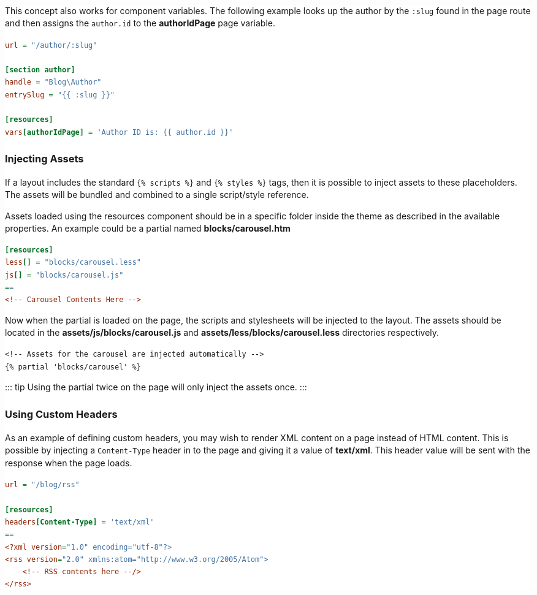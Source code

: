 This concept also works for component variables. The following example looks up the author by the `:slug` found in the page route and then assigns the `author.id` to the **authorIdPage** page variable.

```ini
url = "/author/:slug"

[section author]
handle = "Blog\Author"
entrySlug = "{{ :slug }}"

[resources]
vars[authorIdPage] = 'Author ID is: {{ author.id }}'
```

### Injecting Assets

If a layout includes the standard `{% scripts %}` and `{% styles %}` tags, then it is possible to inject assets to these placeholders. The assets will be bundled and combined to a single script/style reference.

Assets loaded using the resources component should be in a specific folder inside the theme as described in the available properties. An example could be a partial named **blocks/carousel.htm**

```ini
[resources]
less[] = "blocks/carousel.less"
js[] = "blocks/carousel.js"
==
<!-- Carousel Contents Here -->
```

Now when the partial is loaded on the page, the scripts and stylesheets will be injected to the layout. The assets should be located in the **assets/js/blocks/carousel.js** and **assets/less/blocks/carousel.less** directories respectively.

```twig
<!-- Assets for the carousel are injected automatically -->
{% partial 'blocks/carousel' %}
```

::: tip
Using the partial twice on the page will only inject the assets once.
:::

### Using Custom Headers

As an example of defining custom headers, you may wish to render XML content on a page instead of HTML content. This is possible by injecting a `Content-Type` header in to the page and giving it a value of **text/xml**. This header value will be sent with the response when the page loads.

```ini
url = "/blog/rss"

[resources]
headers[Content-Type] = 'text/xml'
==
<?xml version="1.0" encoding="utf-8"?>
<rss version="2.0" xmlns:atom="http://www.w3.org/2005/Atom">
    <!-- RSS contents here --/>
</rss>
```
